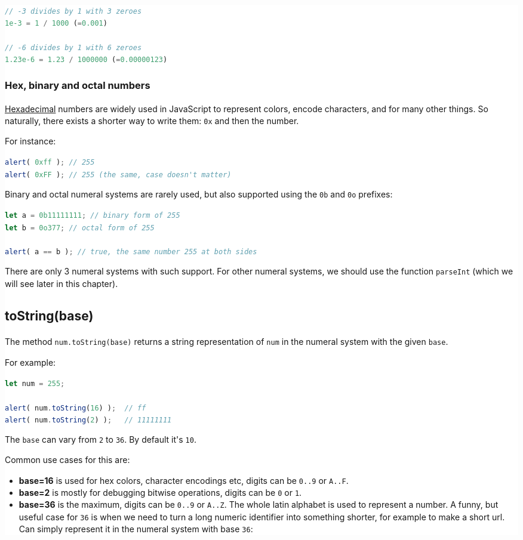 ```js
// -3 divides by 1 with 3 zeroes
1e-3 = 1 / 1000 (=0.001)

// -6 divides by 1 with 6 zeroes
1.23e-6 = 1.23 / 1000000 (=0.00000123)
```

### Hex, binary and octal numbers

[Hexadecimal](https://en.wikipedia.org/wiki/Hexadecimal) numbers are widely used in JavaScript to represent colors, encode characters, and for many other things. So naturally, there exists a shorter way to write them: `0x` and then the number.

For instance:

```js run
alert( 0xff ); // 255
alert( 0xFF ); // 255 (the same, case doesn't matter)
```

Binary and octal numeral systems are rarely used, but also supported using the `0b` and `0o` prefixes:


```js run
let a = 0b11111111; // binary form of 255
let b = 0o377; // octal form of 255

alert( a == b ); // true, the same number 255 at both sides
```

There are only 3 numeral systems with such support. For other numeral systems, we should use the function `parseInt` (which we will see later in this chapter).

## toString(base)

The method `num.toString(base)` returns a string representation of `num` in the numeral system with the given `base`.

For example:
```js run
let num = 255;

alert( num.toString(16) );  // ff
alert( num.toString(2) );   // 11111111
```

The `base` can vary from `2` to `36`. By default it's `10`.

Common use cases for this are:

- **base=16** is used for hex colors, character encodings etc, digits can be `0..9` or `A..F`.
- **base=2** is mostly for debugging bitwise operations, digits can be `0` or `1`.
- **base=36** is the maximum, digits can be `0..9` or `A..Z`. The whole latin alphabet is used to represent a number. A funny, but useful case for `36` is when we need to turn a long numeric identifier into something shorter, for example to make a short url. Can simply represent it in the numeral system with base `36`:
